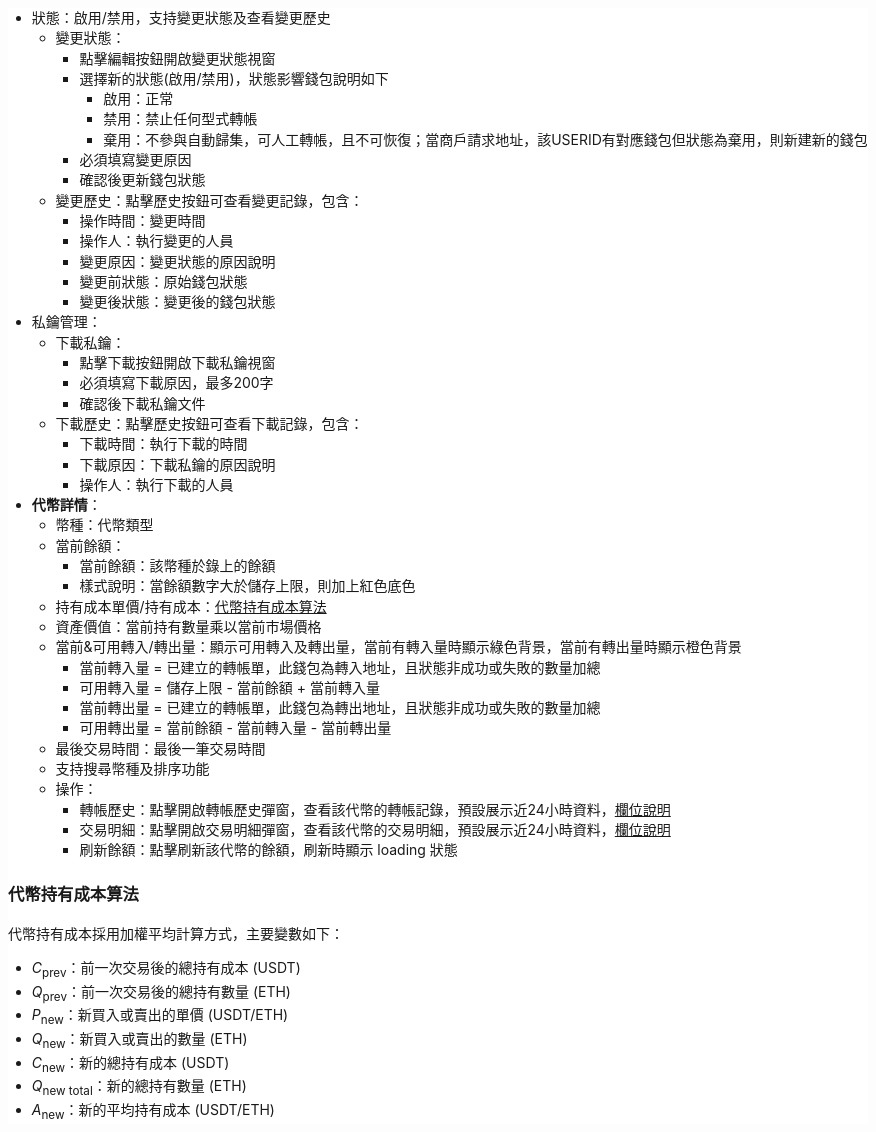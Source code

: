   - 狀態：啟用/禁用，支持變更狀態及查看變更歷史
    - 變更狀態：
      - 點擊編輯按鈕開啟變更狀態視窗
      - 選擇新的狀態(啟用/禁用)，狀態影響錢包說明如下
        - 啟用：正常
        - 禁用：禁止任何型式轉帳
        - 棄用：不參與自動歸集，可人工轉帳，且不可恢復；當商戶請求地址，該USERID有對應錢包但狀態為棄用，則新建新的錢包
      - 必須填寫變更原因
      - 確認後更新錢包狀態
    - 變更歷史：點擊歷史按鈕可查看變更記錄，包含：
      - 操作時間：變更時間
      - 操作人：執行變更的人員
      - 變更原因：變更狀態的原因說明
      - 變更前狀態：原始錢包狀態
      - 變更後狀態：變更後的錢包狀態
  - 私鑰管理：
    - 下載私鑰：
      - 點擊下載按鈕開啟下載私鑰視窗
      - 必須填寫下載原因，最多200字
      - 確認後下載私鑰文件
    - 下載歷史：點擊歷史按鈕可查看下載記錄，包含：
      - 下載時間：執行下載的時間
      - 下載原因：下載私鑰的原因說明
      - 操作人：執行下載的人員
- **代幣詳情**：
  - 幣種：代幣類型
  - 當前餘額：
      - 當前餘額：該幣種於錄上的餘額
      - 樣式說明：當餘額數字大於儲存上限，則加上紅色底色
  - 持有成本單價/持有成本：[代幣持有成本算法](#代-幣-持-有-成-本-算-法)
  - 資產價值：當前持有數量乘以當前市場價格
  - 當前&可用轉入/轉出量：顯示可用轉入及轉出量，當前有轉入量時顯示綠色背景，當前有轉出量時顯示橙色背景
    - 當前轉入量 = 已建立的轉帳單，此錢包為轉入地址，且狀態非成功或失敗的數量加總
    - 可用轉入量 = 儲存上限 - 當前餘額 + 當前轉入量
    - 當前轉出量 = 已建立的轉帳單，此錢包為轉出地址，且狀態非成功或失敗的數量加總
    - 可用轉出量 = 當前餘額 - 當前轉入量 - 當前轉出量
  - 最後交易時間：最後一筆交易時間
  - 支持搜尋幣種及排序功能
  - 操作：
    - 轉帳歷史：點擊開啟轉帳歷史彈窗，查看該代幣的轉帳記錄，預設展示近24小時資料，[欄位說明](#轉-帳-訂-單-查-詢)
    - 交易明細：點擊開啟交易明細彈窗，查看該代幣的交易明細，預設展示近24小時資料，[欄位說明](#交-易-明-細-查-詢)
    - 刷新餘額：點擊刷新該代幣的餘額，刷新時顯示 loading 狀態

### 代幣持有成本算法
代幣持有成本採用加權平均計算方式，主要變數如下：

- $C_{\text{prev}}$：前一次交易後的總持有成本 (USDT)
- $Q_{\text{prev}}$：前一次交易後的總持有數量 (ETH)
- $P_{\text{new}}$：新買入或賣出的單價 (USDT/ETH)
- $Q_{\text{new}}$：新買入或賣出的數量 (ETH)
- $C_{\text{new}}$：新的總持有成本 (USDT)
- $Q_{\text{new total}}$：新的總持有數量 (ETH)
- $A_{\text{new}}$：新的平均持有成本 (USDT/ETH)
